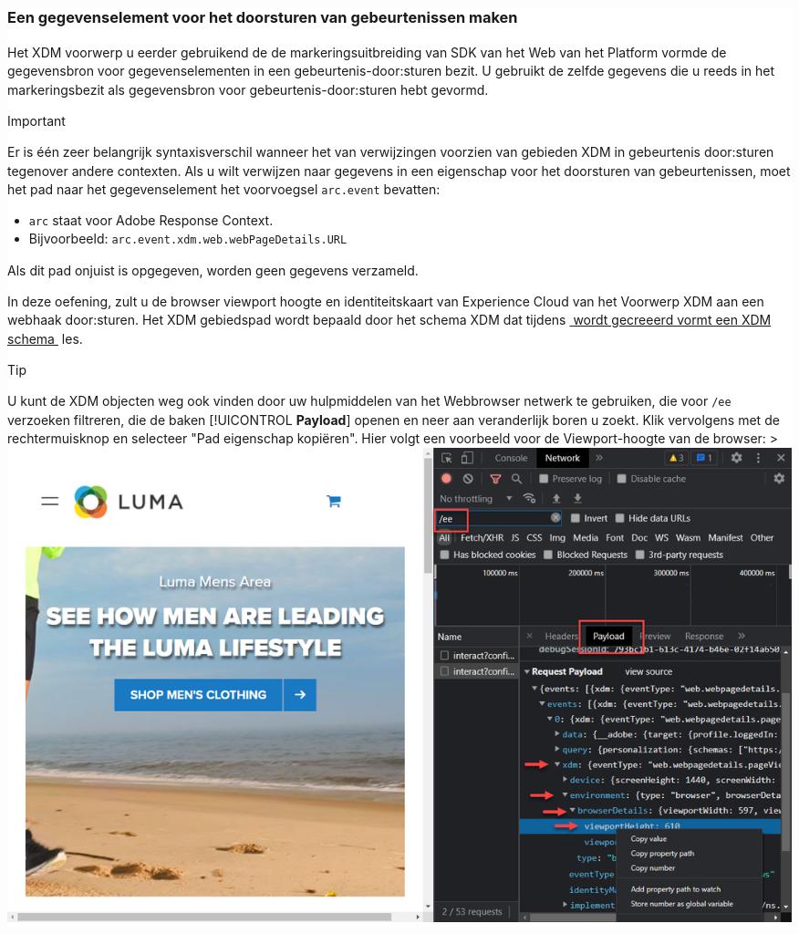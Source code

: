 
### Een gegevenselement voor het doorsturen van gebeurtenissen maken

Het XDM voorwerp u eerder gebruikend de de markeringsuitbreiding van SDK van het Web van het Platform vormde de gegevensbron voor gegevenselementen in een gebeurtenis-door:sturen bezit. U gebruikt de zelfde gegevens die u reeds in het markeringsbezit als gegevensbron voor gebeurtenis-door:sturen hebt gevormd.

>[!IMPORTANT]
>
>Er is één zeer belangrijk syntaxisverschil wanneer het van verwijzingen voorzien van gebieden XDM in gebeurtenis door:sturen tegenover andere contexten. Als u wilt verwijzen naar gegevens in een eigenschap voor het doorsturen van gebeurtenissen, moet het pad naar het gegevenselement het voorvoegsel `arc.event` bevatten:
>
> * `arc` staat voor Adobe Response Context.
> * Bijvoorbeeld: `arc.event.xdm.web.webPageDetails.URL`
>
>Als dit pad onjuist is opgegeven, worden geen gegevens verzameld.

In deze oefening, zult u de browser viewport hoogte en identiteitskaart van Experience Cloud van het Voorwerp XDM aan een webhaak door:sturen. Het XDM gebiedspad wordt bepaald door het schema XDM dat tijdens [&#x200B; wordt gecreeerd vormt een XDM schema &#x200B;](configure-schemas.md) les.

>[!TIP]
>
>U kunt de XDM objecten weg ook vinden door uw hulpmiddelen van het Webbrowser netwerk te gebruiken, die voor `/ee` verzoeken filtreren, die de baken [!UICONTROL **Payload**] openen en neer aan veranderlijk boren u zoekt. Klik vervolgens met de rechtermuisknop en selecteer &quot;Pad eigenschap kopiëren&quot;. Hier volgt een voorbeeld voor de Viewport-hoogte van de browser:
>&#x200B;> ![Event Forwarding XDM Path &#x200B;](assets/event-forwarding-xdm-path.png)
